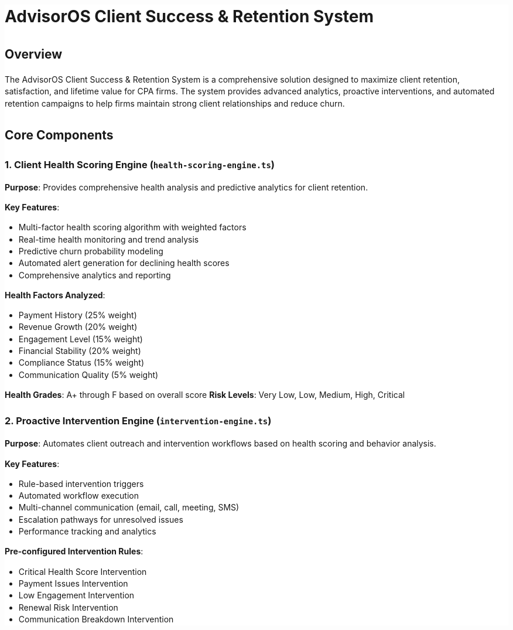 # AdvisorOS Client Success & Retention System

## Overview

The AdvisorOS Client Success & Retention System is a comprehensive solution designed to maximize client retention, satisfaction, and lifetime value for CPA firms. The system provides advanced analytics, proactive interventions, and automated retention campaigns to help firms maintain strong client relationships and reduce churn.

## Core Components

### 1. Client Health Scoring Engine (`health-scoring-engine.ts`)

**Purpose**: Provides comprehensive health analysis and predictive analytics for client retention.

**Key Features**:
- Multi-factor health scoring algorithm with weighted factors
- Real-time health monitoring and trend analysis
- Predictive churn probability modeling
- Automated alert generation for declining health scores
- Comprehensive analytics and reporting

**Health Factors Analyzed**:
- Payment History (25% weight)
- Revenue Growth (20% weight)
- Engagement Level (15% weight)
- Financial Stability (20% weight)
- Compliance Status (15% weight)
- Communication Quality (5% weight)

**Health Grades**: A+ through F based on overall score
**Risk Levels**: Very Low, Low, Medium, High, Critical

### 2. Proactive Intervention Engine (`intervention-engine.ts`)

**Purpose**: Automates client outreach and intervention workflows based on health scoring and behavior analysis.

**Key Features**:
- Rule-based intervention triggers
- Automated workflow execution
- Multi-channel communication (email, call, meeting, SMS)
- Escalation pathways for unresolved issues
- Performance tracking and analytics

**Pre-configured Intervention Rules**:
- Critical Health Score Intervention
- Payment Issues Intervention
- Low Engagement Intervention
- Renewal Risk Intervention
- Communication Breakdown Intervention
